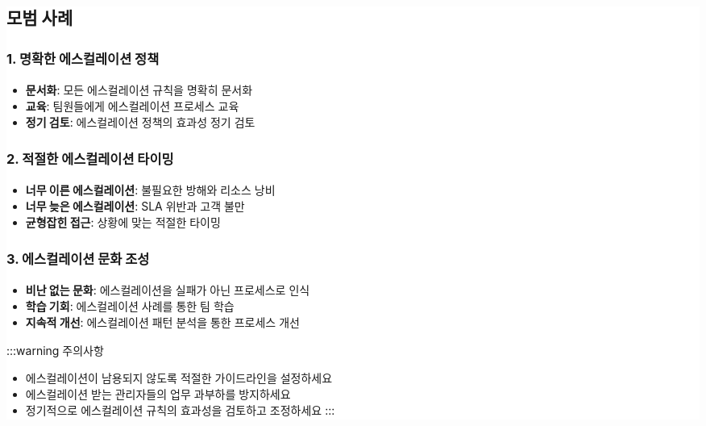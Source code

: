## 모범 사례

### 1. 명확한 에스컬레이션 정책

- **문서화**: 모든 에스컬레이션 규칙을 명확히 문서화
- **교육**: 팀원들에게 에스컬레이션 프로세스 교육
- **정기 검토**: 에스컬레이션 정책의 효과성 정기 검토

### 2. 적절한 에스컬레이션 타이밍

- **너무 이른 에스컬레이션**: 불필요한 방해와 리소스 낭비
- **너무 늦은 에스컬레이션**: SLA 위반과 고객 불만
- **균형잡힌 접근**: 상황에 맞는 적절한 타이밍

### 3. 에스컬레이션 문화 조성

- **비난 없는 문화**: 에스컬레이션을 실패가 아닌 프로세스로 인식
- **학습 기회**: 에스컬레이션 사례를 통한 팀 학습
- **지속적 개선**: 에스컬레이션 패턴 분석을 통한 프로세스 개선

:::warning 주의사항
- 에스컬레이션이 남용되지 않도록 적절한 가이드라인을 설정하세요
- 에스컬레이션 받는 관리자들의 업무 과부하를 방지하세요
- 정기적으로 에스컬레이션 규칙의 효과성을 검토하고 조정하세요
:::